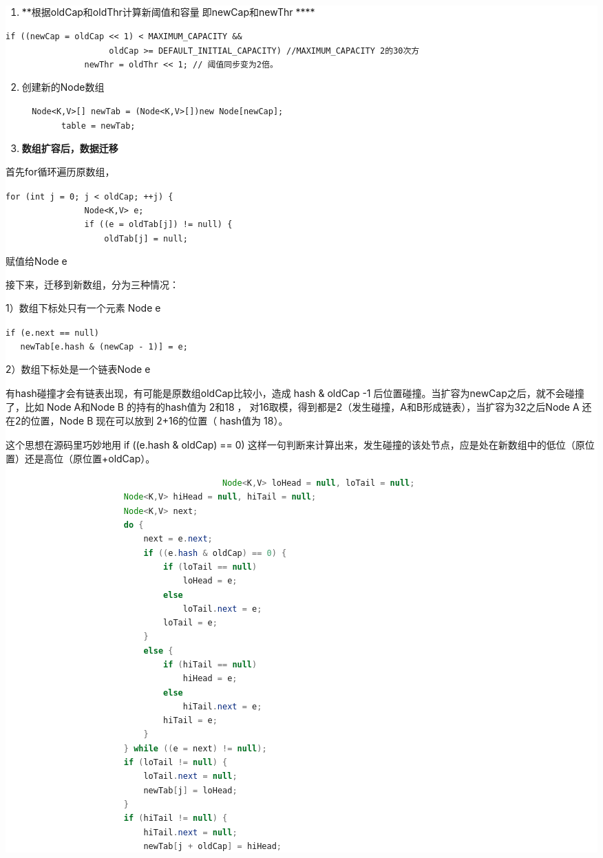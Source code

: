 1.  **根据oldCap和oldThr计算新阈值和容量 即newCap和newThr ****

   ```
   if ((newCap = oldCap << 1) < MAXIMUM_CAPACITY &&
                        oldCap >= DEFAULT_INITIAL_CAPACITY) //MAXIMUM_CAPACITY 2的30次方
                   newThr = oldThr << 1; // 阈值同步变为2倍。
   ```

2. 创建新的Node数组

   ```
     Node<K,V>[] newTab = (Node<K,V>[])new Node[newCap];
           table = newTab;
   ```

3. **数组扩容后，数据迁移**

首先for循环遍历原数组，

```
for (int j = 0; j < oldCap; ++j) {
                Node<K,V> e;
                if ((e = oldTab[j]) != null) {
                    oldTab[j] = null;
```

赋值给Node e 

接下来，迁移到新数组，分为三种情况：

1）数组下标处只有一个元素 Node e

```
if (e.next == null)
   newTab[e.hash & (newCap - 1)] = e; 
```

2）数组下标处是一个链表Node e

有hash碰撞才会有链表出现，有可能是原数组oldCap比较小，造成 hash & oldCap -1 后位置碰撞。当扩容为newCap之后，就不会碰撞了，比如 Node A和Node B 的持有的hash值为 2和18 ， 对16取模，得到都是2（发生碰撞，A和B形成链表），当扩容为32之后Node A 还在2的位置，Node B 现在可以放到 2+16的位置（ hash值为 18）。

这个思想在源码里巧妙地用 if ((e.hash & oldCap) == 0) 这样一句判断来计算出来，发生碰撞的该处节点，应是处在新数组中的低位（原位置）还是高位（原位置+oldCap）。

```java
  											Node<K,V> loHead = null, loTail = null;
                        Node<K,V> hiHead = null, hiTail = null;
                        Node<K,V> next;
                        do {
                            next = e.next;
                            if ((e.hash & oldCap) == 0) { 
                                if (loTail == null)
                                    loHead = e;
                                else
                                    loTail.next = e;
                                loTail = e;
                            }
                            else {
                                if (hiTail == null)
                                    hiHead = e;
                                else
                                    hiTail.next = e;
                                hiTail = e;
                            }
                        } while ((e = next) != null);
                        if (loTail != null) {
                            loTail.next = null;
                            newTab[j] = loHead;
                        }
                        if (hiTail != null) {
                            hiTail.next = null;
                            newTab[j + oldCap] = hiHead;
```